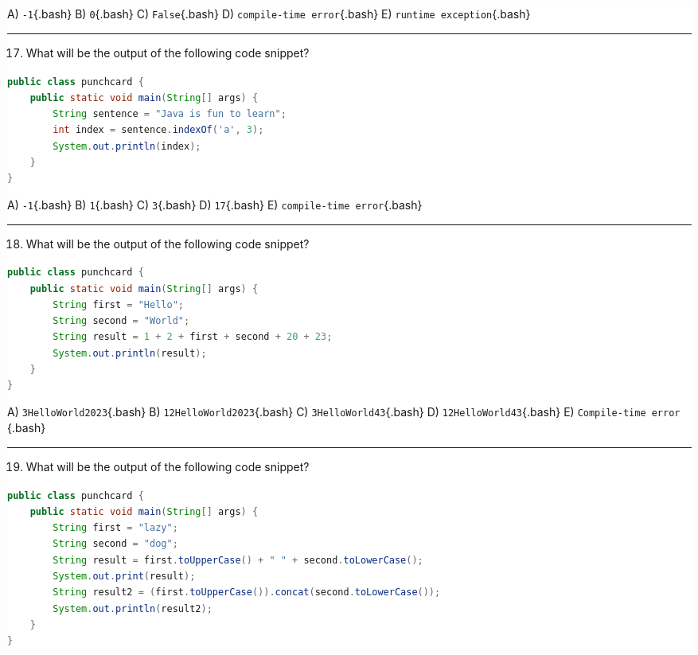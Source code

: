 A) `-1`{.bash}
B) `0`{.bash}
C) `False`{.bash}
D) `compile-time error`{.bash}
E) `runtime exception`{.bash}

---

17. What will be the output of the following code snippet?

```java
public class punchcard {
	public static void main(String[] args) {
		String sentence = "Java is fun to learn";
		int index = sentence.indexOf('a', 3);
		System.out.println(index);
	}
}
```

A) `-1`{.bash}
B) `1`{.bash}
C) `3`{.bash}
D) `17`{.bash}
E) `compile-time error`{.bash}

---

18. What will be the output of the following code snippet?

```java
public class punchcard {
	public static void main(String[] args) {
		String first = "Hello";
		String second = "World";
		String result = 1 + 2 + first + second + 20 + 23;
		System.out.println(result);
	}
}
```

A) `3HelloWorld2023`{.bash}
B) `12HelloWorld2023`{.bash}
C) `3HelloWorld43`{.bash}
D) `12HelloWorld43`{.bash}
E) `Compile-time error`{.bash}

---

19. What will be the output of the following code snippet?

```java
public class punchcard {
	public static void main(String[] args) {
		String first = "lazy";
		String second = "dog";
		String result = first.toUpperCase() + " " + second.toLowerCase();
		System.out.print(result);
		String result2 = (first.toUpperCase()).concat(second.toLowerCase());
		System.out.println(result2);
	}
}
```
